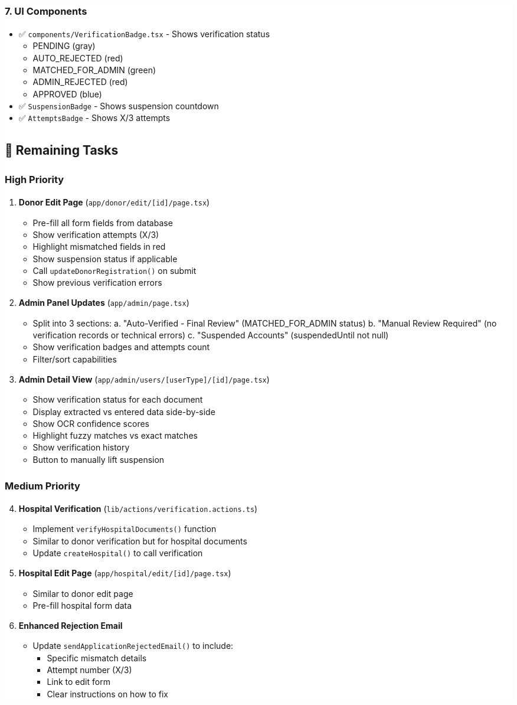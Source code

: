 ### 7. UI Components
- ✅ `components/VerificationBadge.tsx` - Shows verification status
  - PENDING (gray)
  - AUTO_REJECTED (red)
  - MATCHED_FOR_ADMIN (green)
  - ADMIN_REJECTED (red)
  - APPROVED (blue)
- ✅ `SuspensionBadge` - Shows suspension countdown
- ✅ `AttemptsBadge` - Shows X/3 attempts

## 🚧 Remaining Tasks

### High Priority

1. **Donor Edit Page** (`app/donor/edit/[id]/page.tsx`)
   - Pre-fill all form fields from database
   - Show verification attempts (X/3)
   - Highlight mismatched fields in red
   - Show suspension status if applicable
   - Call `updateDonorRegistration()` on submit
   - Show previous verification errors

2. **Admin Panel Updates** (`app/admin/page.tsx`)
   - Split into 3 sections:
     a. "Auto-Verified - Final Review" (MATCHED_FOR_ADMIN status)
     b. "Manual Review Required" (no verification records or technical errors)
     c. "Suspended Accounts" (suspendedUntil not null)
   - Show verification badges and attempts count
   - Filter/sort capabilities

3. **Admin Detail View** (`app/admin/users/[userType]/[id]/page.tsx`)
   - Show verification status for each document
   - Display extracted vs entered data side-by-side
   - Show OCR confidence scores
   - Highlight fuzzy matches vs exact matches
   - Show verification history
   - Button to manually lift suspension

### Medium Priority

4. **Hospital Verification** (`lib/actions/verification.actions.ts`)
   - Implement `verifyHospitalDocuments()` function
   - Similar to donor verification but for hospital documents
   - Update `createHospital()` to call verification

5. **Hospital Edit Page** (`app/hospital/edit/[id]/page.tsx`)
   - Similar to donor edit page
   - Pre-fill hospital form data

6. **Enhanced Rejection Email**
   - Update `sendApplicationRejectedEmail()` to include:
     - Specific mismatch details
     - Attempt number (X/3)
     - Link to edit form
     - Clear instructions on how to fix
